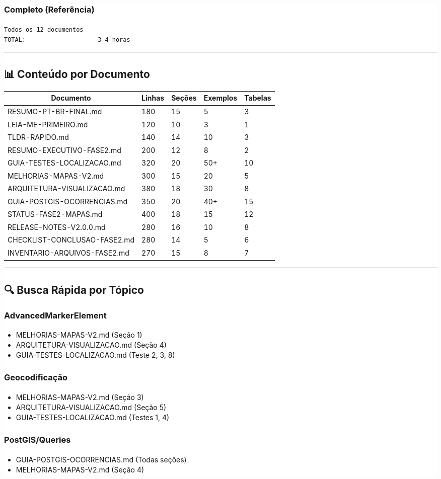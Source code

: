 ### Completo (Referência)
```
Todos os 12 documentos
TOTAL:                    3-4 horas
```

---

## 📊 Conteúdo por Documento

| Documento | Linhas | Seções | Exemplos | Tabelas |
|-----------|--------|--------|----------|---------|
| RESUMO-PT-BR-FINAL.md | 180 | 15 | 5 | 3 |
| LEIA-ME-PRIMEIRO.md | 120 | 10 | 3 | 1 |
| TLDR-RAPIDO.md | 140 | 14 | 10 | 3 |
| RESUMO-EXECUTIVO-FASE2.md | 200 | 12 | 8 | 2 |
| GUIA-TESTES-LOCALIZACAO.md | 320 | 20 | 50+ | 10 |
| MELHORIAS-MAPAS-V2.md | 300 | 15 | 20 | 5 |
| ARQUITETURA-VISUALIZACAO.md | 380 | 18 | 30 | 8 |
| GUIA-POSTGIS-OCORRENCIAS.md | 350 | 20 | 40+ | 15 |
| STATUS-FASE2-MAPAS.md | 400 | 18 | 15 | 12 |
| RELEASE-NOTES-V2.0.0.md | 280 | 16 | 10 | 8 |
| CHECKLIST-CONCLUSAO-FASE2.md | 280 | 14 | 5 | 6 |
| INVENTARIO-ARQUIVOS-FASE2.md | 270 | 15 | 8 | 7 |

---

## 🔍 Busca Rápida por Tópico

### AdvancedMarkerElement
- MELHORIAS-MAPAS-V2.md (Seção 1)
- ARQUITETURA-VISUALIZACAO.md (Seção 4)
- GUIA-TESTES-LOCALIZACAO.md (Teste 2, 3, 8)

### Geocodificação
- MELHORIAS-MAPAS-V2.md (Seção 3)
- ARQUITETURA-VISUALIZACAO.md (Seção 5)
- GUIA-TESTES-LOCALIZACAO.md (Testes 1, 4)

### PostGIS/Queries
- GUIA-POSTGIS-OCORRENCIAS.md (Todas seções)
- MELHORIAS-MAPAS-V2.md (Seção 4)
